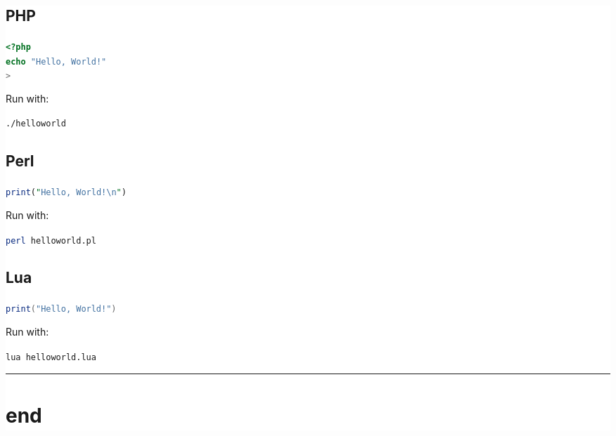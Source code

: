 ## PHP

```php
<?php
echo "Hello, World!"
>
```

Run with:

```bash
./helloworld
```

## Perl

```perl
print("Hello, World!\n")
```

Run with:

```bash
perl helloworld.pl
```

## Lua

```lua
print("Hello, World!")
```

Run with:

```bash
lua helloworld.lua
```

***

# end